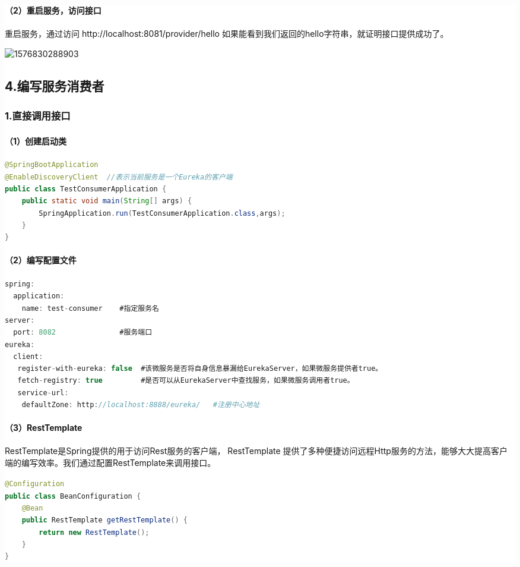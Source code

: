 #### （2）重启服务，访问接口

重启服务，通过访问 http://localhost:8081/provider/hello 如果能看到我们返回的hello字符串，就证明接口提供成功了。

![1576830288903](C:\Users\Y小狗的信仰。\AppData\Roaming\Typora\typora-user-images\1576830288903.png)



## 4.编写服务消费者

### 1.直接调用接口

#### （1）创建启动类

```java
@SpringBootApplication
@EnableDiscoveryClient  //表示当前服务是一个Eureka的客户端
public class TestConsumerApplication {
    public static void main(String[] args) {
        SpringApplication.run(TestConsumerApplication.class,args);
    }
}
```



#### （2）编写配置文件

```java
spring:
  application:
    name: test-consumer    #指定服务名
server:
  port: 8082               #服务端口
eureka:
  client:
   register-with-eureka: false  #该微服务是否将自身信息暴漏给EurekaServer，如果微服务提供者true。
   fetch-registry: true         #是否可以从EurekaServer中查找服务，如果微服务调用者true。
   service-url:
    defaultZone: http://localhost:8888/eureka/   #注册中心地址

```

#### （3）RestTemplate

RestTemplate是Spring提供的用于访问Rest服务的客户端， RestTemplate 提供了多种便捷访问远程Http服务的方法，能够大大提高客户端的编写效率。我们通过配置RestTemplate来调用接口。

```java
@Configuration
public class BeanConfiguration {
    @Bean
    public RestTemplate getRestTemplate() {
        return new RestTemplate();
    }
}
```
